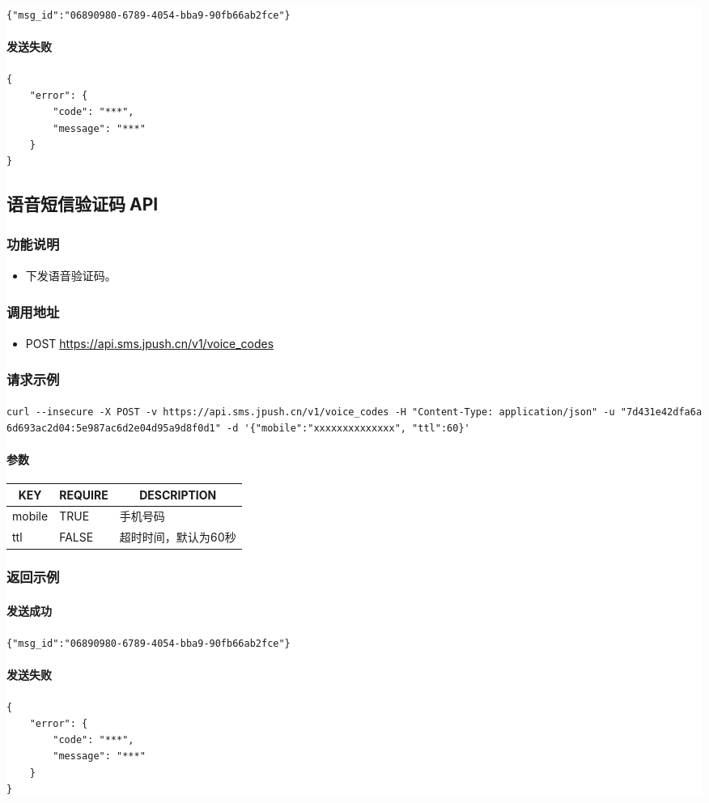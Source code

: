 ```
{"msg_id":"06890980-6789-4054-bba9-90fb66ab2fce"}
```
#### 发送失败

```
{
    "error": {
        "code": "***",
        "message": "***"
    }
}
```

## 语音短信验证码 API
### 功能说明

- 下发语音验证码。

### 调用地址

- POST https://api.sms.jpush.cn/v1/voice_codes

### 请求示例

```
curl --insecure -X POST -v https://api.sms.jpush.cn/v1/voice_codes -H "Content-Type: application/json" -u "7d431e42dfa6a6d693ac2d04:5e987ac6d2e04d95a9d8f0d1" -d '{"mobile":"xxxxxxxxxxxxxx", "ttl":60}'
```

#### 参数

|KEY|REQUIRE|DESCRIPTION|
|----|----|----|
|mobile|TRUE|手机号码|
|ttl|FALSE|超时时间，默认为60秒|

### 返回示例

#### 发送成功

```
{"msg_id":"06890980-6789-4054-bba9-90fb66ab2fce"}
```

#### 发送失败

```
{
    "error": {
        "code": "***",
        "message": "***"
    }
}
```
